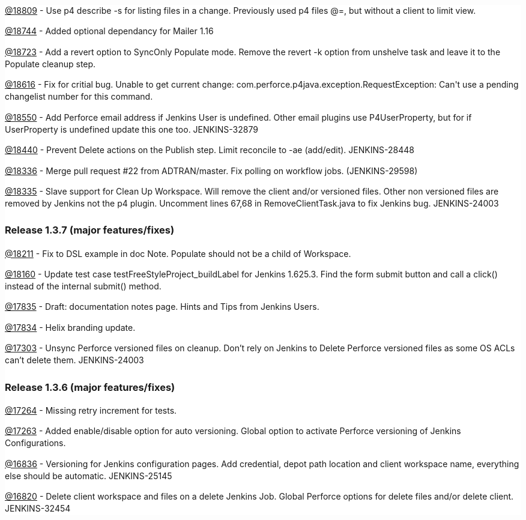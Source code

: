 [@18809](https://swarm.workshop.perforce.com/changes/18809) - Use p4 describe -s for listing files in a change.  Previously used p4 files @=<change>, but without a client to limit view.  

[@18744](https://swarm.workshop.perforce.com/changes/18744) - Added optional dependancy for Mailer 1.16

[@18723](https://swarm.workshop.perforce.com/changes/18723) - Add a revert option to SyncOnly Populate mode.  Remove the revert -k option from unshelve task and leave it to the Populate cleanup step.

[@18616](https://swarm.workshop.perforce.com/changes/18616) - Fix for critial bug.  Unable to get current change: com.perforce.p4java.exception.RequestException: Can't use a pending changelist number for this command.

[@18550](https://swarm.workshop.perforce.com/changes/18550) - Add Perforce email address if Jenkins User is undefined.  Other email plugins use P4UserProperty, but for if UserProperty is undefined update this one too.  JENKINS-32879

[@18440](https://swarm.workshop.perforce.com/changes/18440) - Prevent Delete actions on the Publish step.  Limit reconcile to -ae (add/edit).  JENKINS-28448

[@18336](https://swarm.workshop.perforce.com/changes/18336) - Merge pull request #22 from ADTRAN/master.  Fix polling on workflow jobs.  (JENKINS-29598)

[@18335](https://swarm.workshop.perforce.com/changes/18335) - Slave support for Clean Up Workspace.  Will remove the client and/or versioned files.  Other non versioned files are removed by Jenkins not the p4 plugin. Uncomment lines 67,68 in RemoveClientTask.java to fix Jenkins bug.  JENKINS-24003

### Release 1.3.7 (major features/fixes)

[@18211](https://swarm.workshop.perforce.com/changes/18211) - Fix to DSL example in doc Note.  Populate should not be a child of Workspace.

[@18160](https://swarm.workshop.perforce.com/changes/18160) - Update test case testFreeStyleProject_buildLabel for Jenkins 1.625.3.  Find the form submit button and call a click() instead of the internal submit() method.

[@17835](https://swarm.workshop.perforce.com/changes/17835) - Draft: documentation notes page.  Hints and Tips from Jenkins Users.

[@17834](https://swarm.workshop.perforce.com/changes/17834) - Helix branding update.

[@17303](https://swarm.workshop.perforce.com/changes/17303) - Unsync Perforce versioned files on cleanup.  Don’t rely on Jenkins to Delete Perforce versioned files as some OS ACLs can’t delete them.  JENKINS-24003

### Release 1.3.6 (major features/fixes)

[@17264](https://swarm.workshop.perforce.com/changes/17264) - Missing retry increment for tests.

[@17263](https://swarm.workshop.perforce.com/changes/17263) - Added enable/disable option for auto versioning. Global option to activate Perforce versioning of Jenkins Configurations.

[@16836](https://swarm.workshop.perforce.com/changes/16836) - Versioning for Jenkins configuration pages. Add credential, depot path location and client workspace name, everything else should be automatic.	JENKINS-25145

[@16820](https://swarm.workshop.perforce.com/changes/16820) - Delete client workspace and files on a delete Jenkins Job. Global Perforce options for delete files and/or delete client. JENKINS-32454
